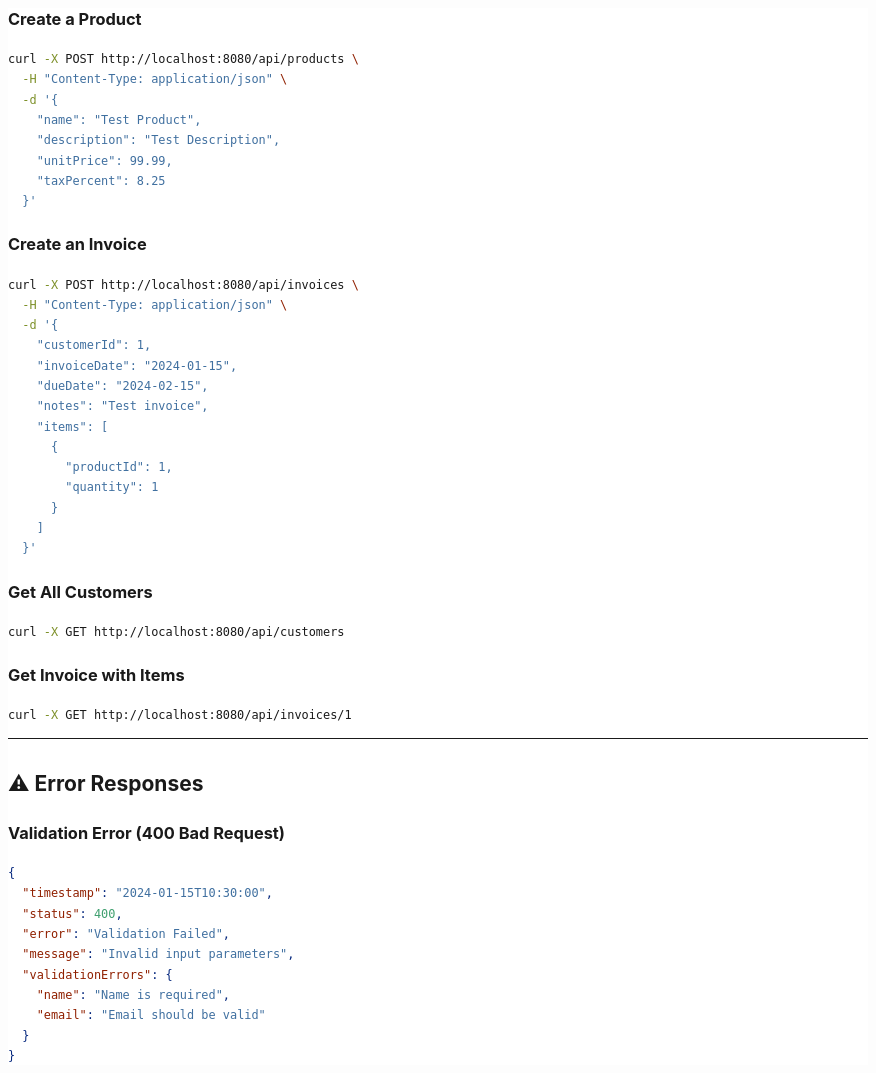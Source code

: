 ### Create a Product
```bash
curl -X POST http://localhost:8080/api/products \
  -H "Content-Type: application/json" \
  -d '{
    "name": "Test Product",
    "description": "Test Description",
    "unitPrice": 99.99,
    "taxPercent": 8.25
  }'
```

### Create an Invoice
```bash
curl -X POST http://localhost:8080/api/invoices \
  -H "Content-Type: application/json" \
  -d '{
    "customerId": 1,
    "invoiceDate": "2024-01-15",
    "dueDate": "2024-02-15",
    "notes": "Test invoice",
    "items": [
      {
        "productId": 1,
        "quantity": 1
      }
    ]
  }'
```

### Get All Customers
```bash
curl -X GET http://localhost:8080/api/customers
```

### Get Invoice with Items
```bash
curl -X GET http://localhost:8080/api/invoices/1
```

---

## ⚠️ Error Responses

### Validation Error (400 Bad Request)
```json
{
  "timestamp": "2024-01-15T10:30:00",
  "status": 400,
  "error": "Validation Failed",
  "message": "Invalid input parameters",
  "validationErrors": {
    "name": "Name is required",
    "email": "Email should be valid"
  }
}
```

